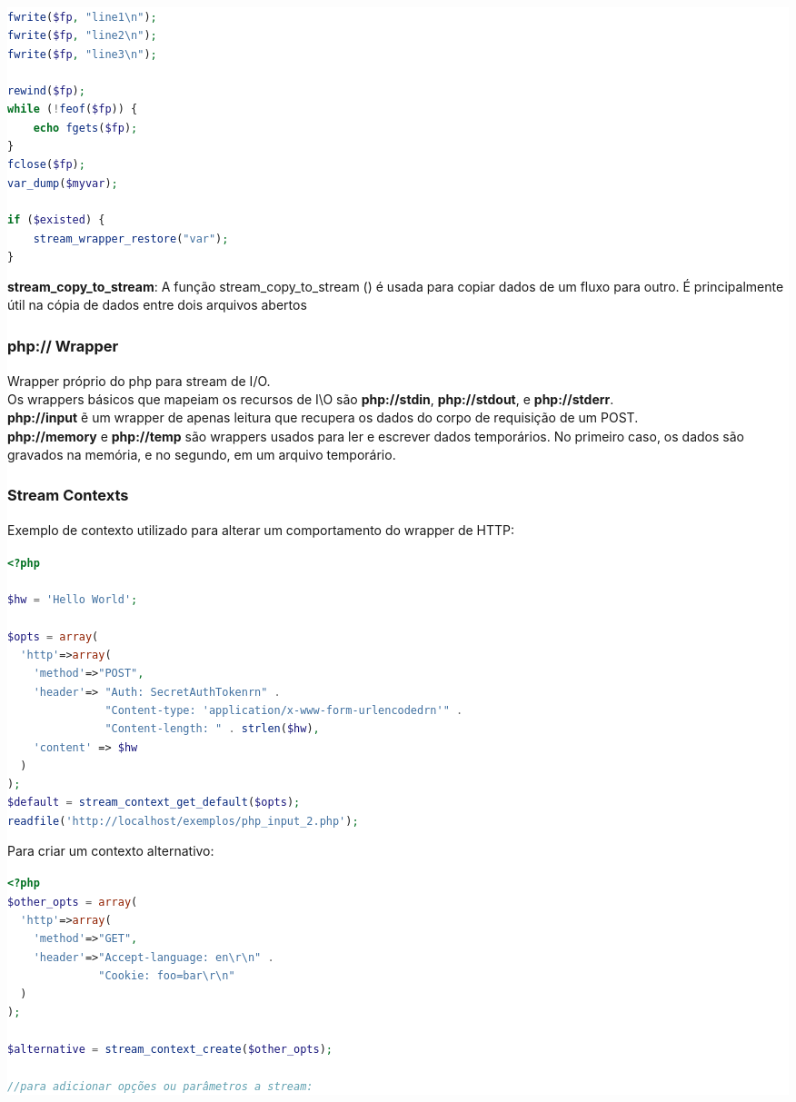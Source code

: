 ````php
fwrite($fp, "line1\n");
fwrite($fp, "line2\n");
fwrite($fp, "line3\n");

rewind($fp);
while (!feof($fp)) {
    echo fgets($fp);
}
fclose($fp);
var_dump($myvar);

if ($existed) {
    stream_wrapper_restore("var");
}
````

**stream_copy_to_stream**: A função stream_copy_to_stream () é usada para copiar dados de um fluxo para outro. É principalmente útil na cópia de dados entre dois arquivos abertos

### php:// Wrapper

Wrapper próprio do php para stream de I/O.  
Os wrappers básicos que mapeiam os recursos de I\O são **php://stdin**, **php://stdout**, e **php://stderr**.  
**php://input** ẽ um wrapper de apenas leitura que recupera os dados do corpo de requisição de um POST.  
**php://memory** e **php://temp** são wrappers usados para ler e escrever dados temporários. No primeiro caso, os dados são gravados na memória, e no segundo, em um arquivo temporário.

### Stream Contexts

Exemplo de contexto utilizado para alterar um comportamento do wrapper de HTTP:

```php
<?php

$hw = 'Hello World';

$opts = array(
  'http'=>array(
    'method'=>"POST",
    'header'=> "Auth: SecretAuthTokenrn" .
               "Content-type: 'application/x-www-form-urlencodedrn'" .
               "Content-length: " . strlen($hw),
    'content' => $hw
  )
);
$default = stream_context_get_default($opts);
readfile('http://localhost/exemplos/php_input_2.php');
```

Para criar um contexto alternativo:
```php
<?php
$other_opts = array(
  'http'=>array(
    'method'=>"GET",
    'header'=>"Accept-language: en\r\n" .
              "Cookie: foo=bar\r\n"
  )
);

$alternative = stream_context_create($other_opts);

//para adicionar opções ou parâmetros a stream:
```